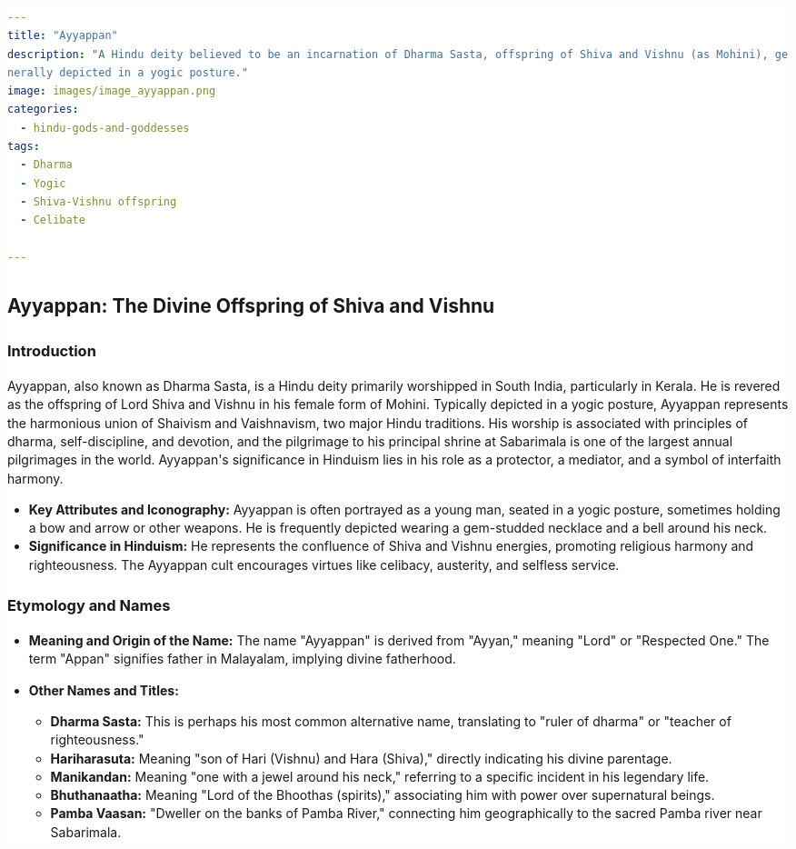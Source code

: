 ```yaml
---
title: "Ayyappan"
description: "A Hindu deity believed to be an incarnation of Dharma Sasta, offspring of Shiva and Vishnu (as Mohini), generally depicted in a yogic posture."
image: images/image_ayyappan.png
categories:
  - hindu-gods-and-goddesses
tags:
  - Dharma
  - Yogic
  - Shiva-Vishnu offspring
  - Celibate

---
```


## Ayyappan: The Divine Offspring of Shiva and Vishnu

### Introduction

Ayyappan, also known as Dharma Sasta, is a Hindu deity primarily worshipped in South India, particularly in Kerala. He is revered as the offspring of Lord Shiva and Vishnu in his female form of Mohini. Typically depicted in a yogic posture, Ayyappan represents the harmonious union of Shaivism and Vaishnavism, two major Hindu traditions. His worship is associated with principles of dharma, self-discipline, and devotion, and the pilgrimage to his principal shrine at Sabarimala is one of the largest annual pilgrimages in the world. Ayyappan's significance in Hinduism lies in his role as a protector, a mediator, and a symbol of interfaith harmony.

*   **Key Attributes and Iconography:** Ayyappan is often portrayed as a young man, seated in a yogic posture, sometimes holding a bow and arrow or other weapons. He is frequently depicted wearing a gem-studded necklace and a bell around his neck.
*   **Significance in Hinduism:** He represents the confluence of Shiva and Vishnu energies, promoting religious harmony and righteousness. The Ayyappan cult encourages virtues like celibacy, austerity, and selfless service.

###  Etymology and Names

*   **Meaning and Origin of the Name:** The name "Ayyappan" is derived from "Ayyan," meaning "Lord" or "Respected One." The term "Appan" signifies father in Malayalam, implying divine fatherhood.
*   **Other Names and Titles:**

    *   **Dharma Sasta:** This is perhaps his most common alternative name, translating to "ruler of dharma" or "teacher of righteousness."
    *   **Hariharasuta:** Meaning "son of Hari (Vishnu) and Hara (Shiva)," directly indicating his divine parentage.
    *   **Manikandan:** Meaning "one with a jewel around his neck," referring to a specific incident in his legendary life.
    *   **Bhuthanaatha:** Meaning "Lord of the Bhoothas (spirits)," associating him with power over supernatural beings.
    *   **Pamba Vaasan:** "Dweller on the banks of Pamba River," connecting him geographically to the sacred Pamba river near Sabarimala.
